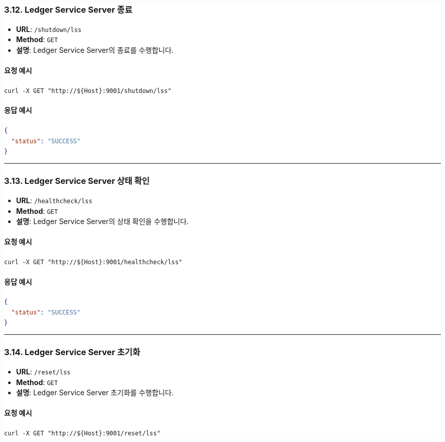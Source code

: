 
### 3.12. Ledger Service Server 종료

- **URL**: `/shutdown/lss`
- **Method**: `GET`
- **설명**: Ledger Service Server의 종료를 수행합니다.

#### 요청 예시

```shell
curl -X GET "http://${Host}:9001/shutdown/lss"
```

#### 응답 예시

```json
{
  "status": "SUCCESS"
}
```

---

### 3.13. Ledger Service Server 상태 확인

- **URL**: `/healthcheck/lss`
- **Method**: `GET`
- **설명**: Ledger Service Server의 상태 확인을 수행합니다.

#### 요청 예시

```shell
curl -X GET "http://${Host}:9001/healthcheck/lss"
```

#### 응답 예시

```json
{
  "status": "SUCCESS"
}
```

---

### 3.14. Ledger Service Server 초기화

- **URL**: `/reset/lss`
- **Method**: `GET`
- **설명**: Ledger Service Server 초기화를 수행합니다.

#### 요청 예시

```shell
curl -X GET "http://${Host}:9001/reset/lss"
```
